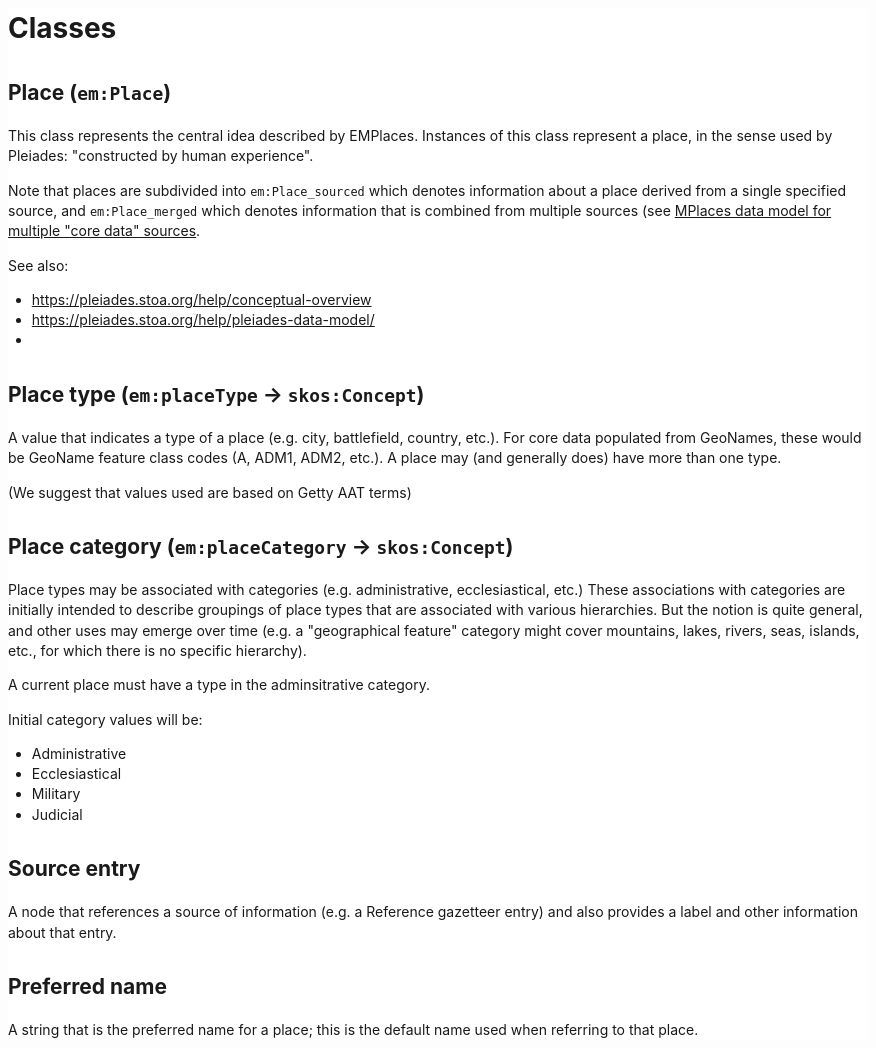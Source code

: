 
# Classes

## Place (`em:Place`)

This class represents the central idea described by EMPlaces.  Instances of this class represent a place, in the sense used by Pleiades: "constructed by human experience".

Note that places are subdivided into `em:Place_sourced` which denotes information about a place derived from a single specified source, and `em:Place_merged` which denotes information that is combined from multiple sources (see [MPlaces data model for multiple "core data" sources](./20180802-multisource-data-model-notes.md).

See also:
- https://pleiades.stoa.org/help/conceptual-overview
- https://pleiades.stoa.org/help/pleiades-data-model/
- 


## Place type (`em:placeType` -> `skos:Concept`)

A value that indicates a type of a place (e.g. city,  battlefield, country, etc.).  For core data populated from GeoNames, these would be GeoName feature class codes (A, ADM1, ADM2, etc.).  A place may (and generally does) have more than one type.

(We suggest that values used are based on Getty AAT terms)

## Place category (`em:placeCategory` -> `skos:Concept`)

Place types may be associated with categories (e.g. administrative, ecclesiastical, etc.)  These associations with categories are initially intended to describe groupings of place types that are associated with various hierarchies.  But the notion is quite general, and other uses may emerge over time (e.g. a "geographical feature" category might cover mountains, lakes, rivers, seas, islands, etc., for which there is no specific hierarchy).

A current place must have a type in the adminsitrative category.

Initial category values will be:

- Administrative
- Ecclesiastical
- Military
- Judicial


## Source entry

A node that references a source of information (e.g. a Reference gazetteer entry) and also provides a label and other information about that entry.

## Preferred name

A string that is the preferred name for a place; this is the default name used when referring to that place.
